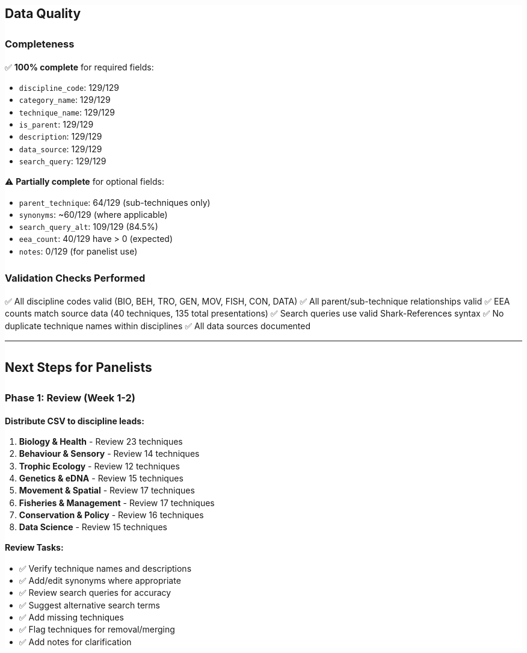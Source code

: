 
## Data Quality

### Completeness

✅ **100% complete** for required fields:
- `discipline_code`: 129/129
- `category_name`: 129/129
- `technique_name`: 129/129
- `is_parent`: 129/129
- `description`: 129/129
- `data_source`: 129/129
- `search_query`: 129/129

⚠️ **Partially complete** for optional fields:
- `parent_technique`: 64/129 (sub-techniques only)
- `synonyms`: ~60/129 (where applicable)
- `search_query_alt`: 109/129 (84.5%)
- `eea_count`: 40/129 have > 0 (expected)
- `notes`: 0/129 (for panelist use)

### Validation Checks Performed

✅ All discipline codes valid (BIO, BEH, TRO, GEN, MOV, FISH, CON, DATA)
✅ All parent/sub-technique relationships valid
✅ EEA counts match source data (40 techniques, 135 total presentations)
✅ Search queries use valid Shark-References syntax
✅ No duplicate technique names within disciplines
✅ All data sources documented

---

## Next Steps for Panelists

### Phase 1: Review (Week 1-2)

**Distribute CSV to discipline leads:**

1. **Biology & Health** - Review 23 techniques
2. **Behaviour & Sensory** - Review 14 techniques
3. **Trophic Ecology** - Review 12 techniques
4. **Genetics & eDNA** - Review 15 techniques
5. **Movement & Spatial** - Review 17 techniques
6. **Fisheries & Management** - Review 17 techniques
7. **Conservation & Policy** - Review 16 techniques
8. **Data Science** - Review 15 techniques

**Review Tasks:**
- ✅ Verify technique names and descriptions
- ✅ Add/edit synonyms where appropriate
- ✅ Review search queries for accuracy
- ✅ Suggest alternative search terms
- ✅ Add missing techniques
- ✅ Flag techniques for removal/merging
- ✅ Add notes for clarification
